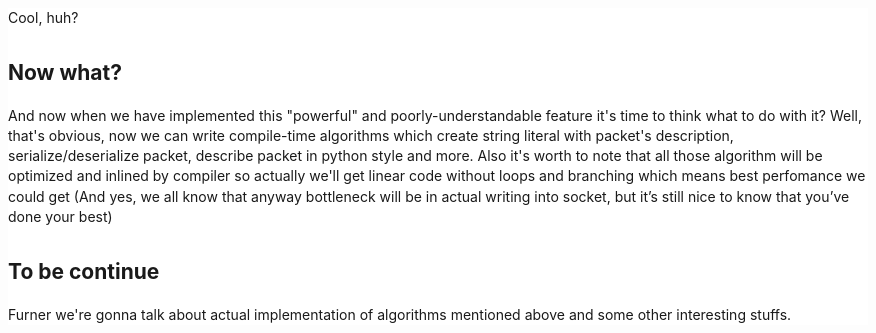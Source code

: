 Cool, huh?

## Now what?

And now when we have implemented this "powerful" and poorly-understandable feature it's time to think
what to do with it? Well, that's obvious, now we can write compile-time algorithms which create string
literal with packet's description, serialize/deserialize packet, describe packet in python style and
more. Also it's worth to note that all those algorithm will be optimized and inlined by compiler so
actually we'll get linear code without loops and branching which means best perfomance we could get
(And yes, we all know that anyway bottleneck will be in actual writing into socket, but it’s still
nice to know that you’ve done your best)

## To be continue

Furner we're gonna talk about actual implementation of algorithms mentioned above and some other
interesting stuffs.

